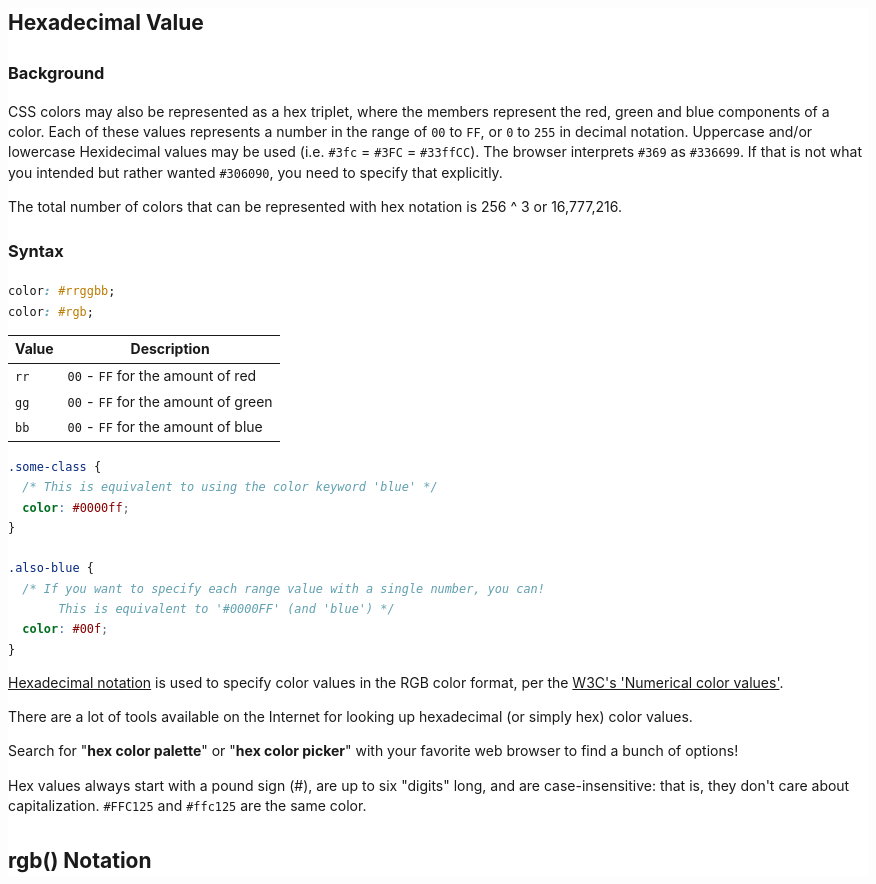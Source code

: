 ## Hexadecimal Value

### Background

CSS colors may also be represented as a hex triplet, where the members represent the red, green and blue components of a color. Each of these values represents a number in the range of `00` to `FF`, or `0` to `255` in decimal notation. Uppercase and/or lowercase Hexidecimal values may be used (i.e. `#3fc` = `#3FC` = `#33ffCC`). The browser interprets `#369` as `#336699`. If that is not what you intended but rather wanted `#306090`, you need to specify that explicitly.

The total number of colors that can be represented with hex notation is 256 ^ 3 or 16,777,216.

### Syntax

```css
color: #rrggbb;
color: #rgb;
```

| Value | Description                         |
| ----- | ----------------------------------- |
| `rr`  | `00` - `FF` for the amount of red   |
| `gg`  | `00` - `FF` for the amount of green |
| `bb`  | `00` - `FF` for the amount of blue  |

```css
.some-class {
  /* This is equivalent to using the color keyword 'blue' */
  color: #0000ff;
}

.also-blue {
  /* If you want to specify each range value with a single number, you can!
       This is equivalent to '#0000FF' (and 'blue') */
  color: #00f;
}
```

[Hexadecimal notation](https://en.wikipedia.org/wiki/Hexadecimal) is used to specify color values in the RGB color format, per the [W3C's 'Numerical color values'](https://www.w3.org/TR/css3-color/#numerical).

There are a lot of tools available on the Internet for looking up hexadecimal (or simply hex) color values.

Search for "**hex color palette**" or "**hex color picker**" with your favorite web browser to find a bunch of options!

Hex values always start with a pound sign (#), are up to six "digits" long, and are case-insensitive: that is, they don't care about capitalization. `#FFC125` and `#ffc125` are the same color.

## rgb() Notation
